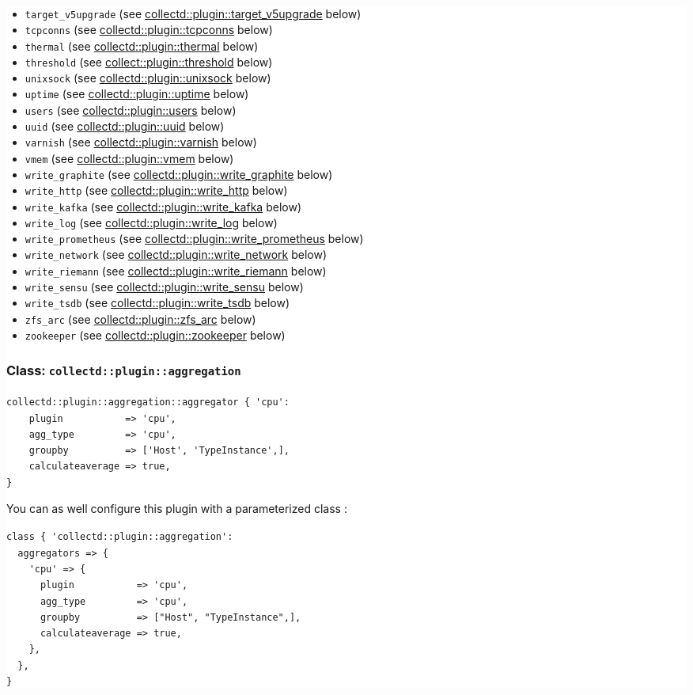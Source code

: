 * `target_v5upgrade` (see [collectd::plugin::target_v5upgrade](#class-collectdplugintarget_v5upgrade)
  below)
* `tcpconns` (see [collectd::plugin::tcpconns](#class-collectdplugintcpconns) below)
* `thermal` (see [collectd::plugin::thermal](#class-collectdpluginthermal) below)
* `threshold` (see [collect::plugin::threshold](#class-collectdpluginthreshold) below)
* `unixsock` (see [collectd::plugin::unixsock](#class-collectdpluginunixsock) below)
* `uptime` (see [collectd::plugin::uptime](#class-collectdpluginuptime) below)
* `users` (see [collectd::plugin::users](#class-collectdpluginusers) below)
* `uuid` (see [collectd::plugin::uuid](#class-collectdpluginuuid) below)
* `varnish` (see [collectd::plugin::varnish](#class-collectdpluginvarnish) below)
* `vmem` (see [collectd::plugin::vmem](#class-collectdpluginvmem) below)
* `write_graphite` (see [collectd::plugin::write_graphite](#class-collectdpluginwrite_graphite)
 below)
* `write_http` (see [collectd::plugin::write_http](#class-collectdpluginwrite_http)
  below)
* `write_kafka` (see [collectd::plugin::write_kafka](#class-collectdpluginwrite_kafka)
  below)
* `write_log` (see [collectd::plugin::write_log](#class-collectdpluginwrite_log)
  below)
* `write_prometheus` (see [collectd::plugin::write_prometheus](#class-collectdpluginwrite_prometheus)
  below)
* `write_network` (see [collectd::plugin::write_network](#class-collectdpluginwrite_network)
  below)
* `write_riemann` (see [collectd::plugin::write_riemann](#class-collectdpluginwrite_riemann)
  below)
* `write_sensu` (see [collectd::plugin::write_sensu](#class-collectdpluginwrite_sensu)
  below)
* `write_tsdb` (see [collectd::plugin::write_tsdb](#class-collectdpluginwrite_tsdb)
  below)
* `zfs_arc` (see [collectd::plugin::zfs_arc](#class-collectdpluginzfs_arc) below)
* `zookeeper` (see
  [collectd::plugin::zookeeper](#class-collectdzookeeper) below)

### Class: `collectd::plugin::aggregation`

```puppet
collectd::plugin::aggregation::aggregator { 'cpu':
    plugin           => 'cpu',
    agg_type         => 'cpu',
    groupby          => ['Host', 'TypeInstance',],
    calculateaverage => true,
}
```

You can as well configure this plugin with a parameterized class :

```puppet
class { 'collectd::plugin::aggregation':
  aggregators => {
    'cpu' => {
      plugin           => 'cpu',
      agg_type         => 'cpu',
      groupby          => ["Host", "TypeInstance",],
      calculateaverage => true,
    },
  },
}
```
